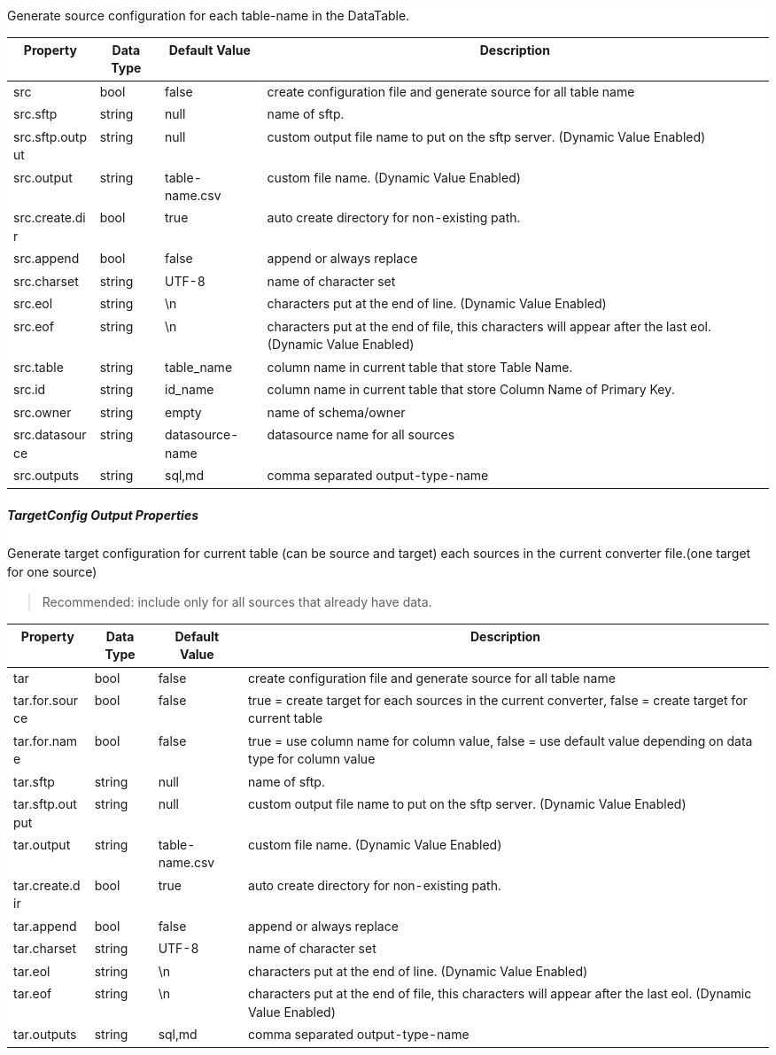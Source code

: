 Generate source configuration for each table-name in the DataTable.

| Property        | Data Type | Default Value   | Description                                                                                                |
| --------------- | --------- | --------------- | ---------------------------------------------------------------------------------------------------------- |
| src             | bool      | false           | create configuration file and generate source for all table name                                           |
| src.sftp        | string    | null            | name of sftp.                                                                                              |
| src.sftp.output | string    | null            | custom output file name to put on the sftp server. (Dynamic Value Enabled)                                 |
| src.output      | string    | table-name.csv  | custom file name. (Dynamic Value Enabled)                                                                  |
| src.create.dir  | bool      | true            | auto create directory for non-existing path.                                                               |
| src.append      | bool      | false           | append or always replace                                                                                   |
| src.charset     | string    | UTF-8           | name of character set                                                                                      |
| src.eol         | string    | \n              | characters put at the end of line. (Dynamic Value Enabled)                                                 |
| src.eof         | string    | \n              | characters put at the end of file, this characters will appear after the last eol. (Dynamic Value Enabled) |
| src.table       | string    | table_name      | column name in current table that store Table Name.                                                        |
| src.id          | string    | id_name         | column name in current table that store Column Name of Primary Key.                                        |
| src.owner       | string    | empty           | name of schema/owner                                                                                       |
| src.datasource  | string    | datasource-name | datasource name for all sources                                                                            |
| src.outputs     | string    | sql,md          | comma separated output-type-name                                                                           |

##### TargetConfig Output Properties

Generate target configuration for current table (can be source and target) each sources in the current converter file.(one target for one source)

> Recommended: include only for all sources that already have data.

| Property        | Data Type | Default Value  | Description                                                                                                 |
| --------------- | --------- | -------------- | ----------------------------------------------------------------------------------------------------------- |
| tar             | bool      | false          | create configuration file and generate source for all table name                                            |
| tar.for.source  | bool      | false          | true = create target for each sources in the current converter, false = create target for current table     |
| tar.for.name    | bool      | false          | true = use column name  for column value, false = use default value depending on data type for column value |
| tar.sftp        | string    | null           | name of sftp.                                                                                               |
| tar.sftp.output | string    | null           | custom output file name to put on the sftp server. (Dynamic Value Enabled)                                  |
| tar.output      | string    | table-name.csv | custom file name. (Dynamic Value Enabled)                                                                   |
| tar.create.dir  | bool      | true           | auto create directory for non-existing path.                                                                |
| tar.append      | bool      | false          | append or always replace                                                                                    |
| tar.charset     | string    | UTF-8          | name of character set                                                                                       |
| tar.eol         | string    | \n             | characters put at the end of line. (Dynamic Value Enabled)                                                  |
| tar.eof         | string    | \n             | characters put at the end of file, this characters will appear after the last eol. (Dynamic Value Enabled)  |
| tar.outputs     | string    | sql,md         | comma separated output-type-name                                                                            |
